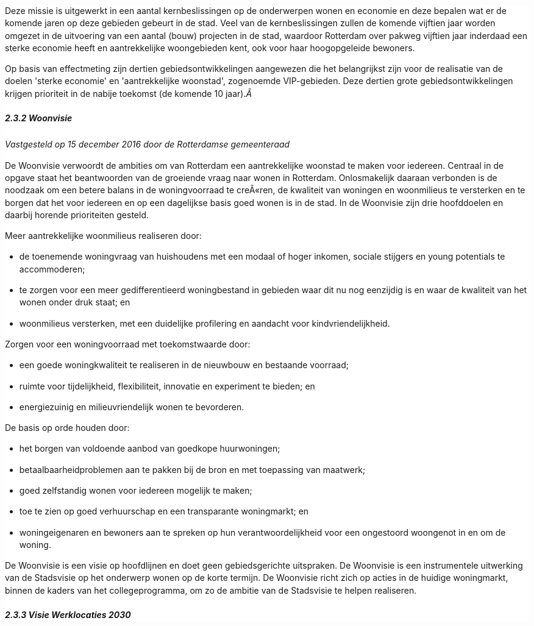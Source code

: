 Deze missie is uitgewerkt in een aantal kernbeslissingen op de onderwerpen wonen en economie en deze bepalen wat er de komende jaren op deze gebieden gebeurt in de stad. Veel van de kernbeslissingen zullen de komende vijftien jaar worden omgezet in de uitvoering van een aantal (bouw) projecten in de stad, waardoor Rotterdam over pakweg vijftien jaar inderdaad een sterke economie heeft en aantrekkelijke woongebieden kent, ook voor haar hoogopgeleide bewoners.

Op basis van effectmeting zijn dertien gebiedsontwikkelingen aangewezen die het belangrijkst zijn voor de realisatie van de doelen 'sterke economie' en 'aantrekkelijke woonstad', zogenoemde VIP\-gebieden. Deze dertien grote gebiedsontwikkelingen krijgen prioriteit in de nabije toekomst (de komende 10 jaar).*Â*

##### 2\.3\.2 Woonvisie

*Vastgesteld op 15 december 2016 door de Rotterdamse gemeenteraad*

De Woonvisie verwoordt de ambities om van Rotterdam een aantrekkelijke woonstad te maken voor iedereen. Centraal in de opgave staat het beantwoorden van de groeiende vraag naar wonen in Rotterdam. Onlosmakelijk daaraan verbonden is de noodzaak om een betere balans in de woningvoorraad te creÃ«ren, de kwaliteit van woningen en woonmilieus te versterken en te borgen dat het voor iedereen en op een dagelijkse basis goed wonen is in de stad. In de Woonvisie zijn drie hoofddoelen en daarbij horende prioriteiten gesteld.

Meer aantrekkelijke woonmilieus realiseren door:

* de toenemende woningvraag van huishoudens met een modaal of hoger inkomen, sociale stijgers en young potentials te accommoderen;

* te zorgen voor een meer gedifferentieerd woningbestand in gebieden waar dit nu nog eenzijdig is en waar de kwaliteit van het wonen onder druk staat; en

* woonmilieus versterken, met een duidelijke profilering en aandacht voor kindvriendelijkheid.

Zorgen voor een woningvoorraad met toekomstwaarde door:

* een goede woningkwaliteit te realiseren in de nieuwbouw en bestaande voorraad;

* ruimte voor tijdelijkheid, flexibiliteit, innovatie en experiment te bieden; en

* energiezuinig en milieuvriendelijk wonen te bevorderen.

De basis op orde houden door:

* het borgen van voldoende aanbod van goedkope huurwoningen;

* betaalbaarheidproblemen aan te pakken bij de bron en met toepassing van maatwerk;

* goed zelfstandig wonen voor iedereen mogelijk te maken;

* toe te zien op goed verhuurschap en een transparante woningmarkt; en

* woningeigenaren en bewoners aan te spreken op hun verantwoordelijkheid voor een ongestoord woongenot in en om de woning.

De Woonvisie is een visie op hoofdlijnen en doet geen gebiedsgerichte uitspraken. De Woonvisie is een instrumentele uitwerking van de Stadsvisie op het onderwerp wonen op de korte termijn. De Woonvisie richt zich op acties in de huidige woningmarkt, binnen de kaders van het collegeprogramma, om zo de ambitie van de Stadsvisie te helpen realiseren.

##### 2\.3\.3 Visie Werklocaties 2030

